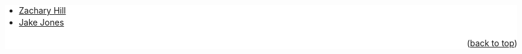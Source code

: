 * [Zachary Hill](https://zacharyhill.co)
* [Jake Jones](https://github.com/jakeasarus)

<p align="right">(<a href="#readme-top">back to top</a>)</p>




[contributors-shield]: https://img.shields.io/github/contributors/thinkstack-co/terraform-modules.svg?style=for-the-badge
[contributors-url]: https://github.com/thinkstack-co/terraform-modules/graphs/contributors
[forks-shield]: https://img.shields.io/github/forks/thinkstack-co/terraform-modules.svg?style=for-the-badge
[forks-url]: https://github.com/thinkstack-co/terraform-modules/network/members
[stars-shield]: https://img.shields.io/github/stars/thinkstack-co/terraform-modules.svg?style=for-the-badge
[stars-url]: https://github.com/thinkstack-co/terraform-modules/stargazers
[issues-shield]: https://img.shields.io/github/issues/thinkstack-co/terraform-modules.svg?style=for-the-badge
[issues-url]: https://github.com/thinkstack-co/terraform-modules/issues
[license-shield]: https://img.shields.io/github/license/thinkstack-co/terraform-modules.svg?style=for-the-badge
[license-url]: https://github.com/thinkstack-co/terraform-modules/blob/master/LICENSE.txt
[linkedin-shield]: https://img.shields.io/badge/-LinkedIn-black.svg?style=for-the-badge&logo=linkedin&colorB=555
[linkedin-url]: https://www.linkedin.com/company/thinkstack/
[product-screenshot]: /images/screenshot.webp
[Terraform.io]: https://img.shields.io/badge/Terraform-7B42BC?style=for-the-badge&logo=terraform
[Terraform-url]: https://terraform.io
